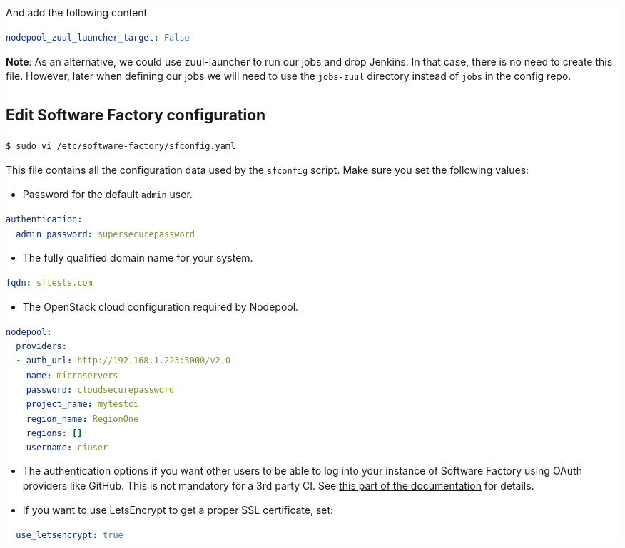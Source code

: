 And add the following content

```yaml
nodepool_zuul_launcher_target: False
```

**Note**: As an alternative, we could use zuul-launcher to run our jobs and drop Jenkins. In that case,
there is no need to create this file. However, [later when defining our jobs](#define-test-job) we will need to use the
`jobs-zuul` directory instead of `jobs` in the config repo.

## Edit Software Factory configuration

```shell
$ sudo vi /etc/software-factory/sfconfig.yaml
```

This file contains all the configuration data used by the `sfconfig` script. Make sure you set the
following values:

- Password for the default `admin` user.

```yaml
authentication:
  admin_password: supersecurepassword
```

- The fully qualified domain name for your system.

```yaml
fqdn: sftests.com
```

- The OpenStack cloud configuration required by Nodepool.

```yaml
nodepool:
  providers:
  - auth_url: http://192.168.1.223:5000/v2.0
    name: microservers
    password: cloudsecurepassword
    project_name: mytestci
    region_name: RegionOne
    regions: []
    username: ciuser
```

- The authentication options if you want other users to be able to log into your instance of
Software Factory using OAuth providers like GitHub. This is not mandatory for a 3rd party CI.
See [this part of the documentation](https://softwarefactory-project.io/docs/operator/auths.html) for details.

- If you want to use [LetsEncrypt](https://letsencrypt.org/) to get a proper SSL certificate, set:

```yaml
  use_letsencrypt: true
```

